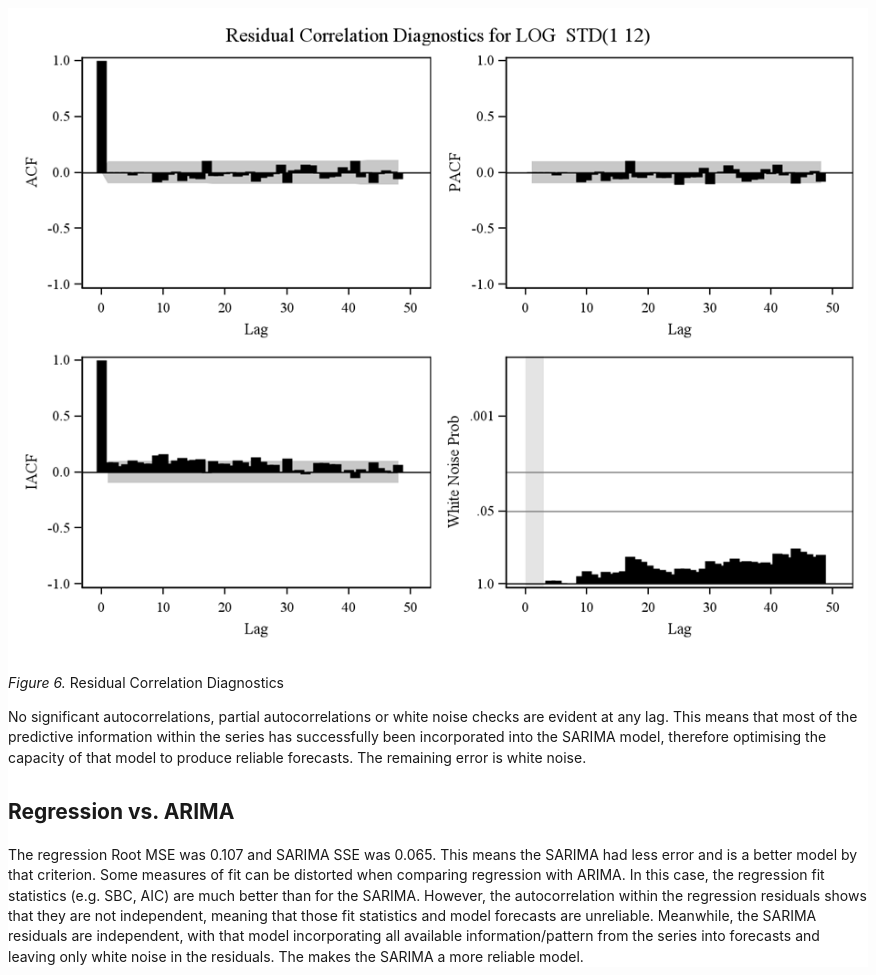 ![](figures/AutoReg8.png)

*Figure 6.* Residual Correlation Diagnostics

No significant autocorrelations, partial autocorrelations or white noise checks are evident at any lag. This means that most of the predictive information within the series has successfully been incorporated into the SARIMA model, therefore optimising the capacity of that model to produce reliable forecasts. The remaining error is white noise.

Regression vs. ARIMA
--------------------

The regression Root MSE was 0.107 and SARIMA SSE was 0.065. This means the SARIMA had less error and is a better model by that criterion. Some measures of fit can be distorted when comparing regression with ARIMA. In this case, the regression fit statistics (e.g. SBC, AIC) are much better than for the SARIMA. However, the autocorrelation within the regression residuals shows that they are not independent, meaning that those fit statistics and model forecasts are unreliable. Meanwhile, the SARIMA residuals are independent, with that model incorporating all available information/pattern from the series into forecasts and leaving only white noise in the residuals. The makes the SARIMA a more reliable model.
